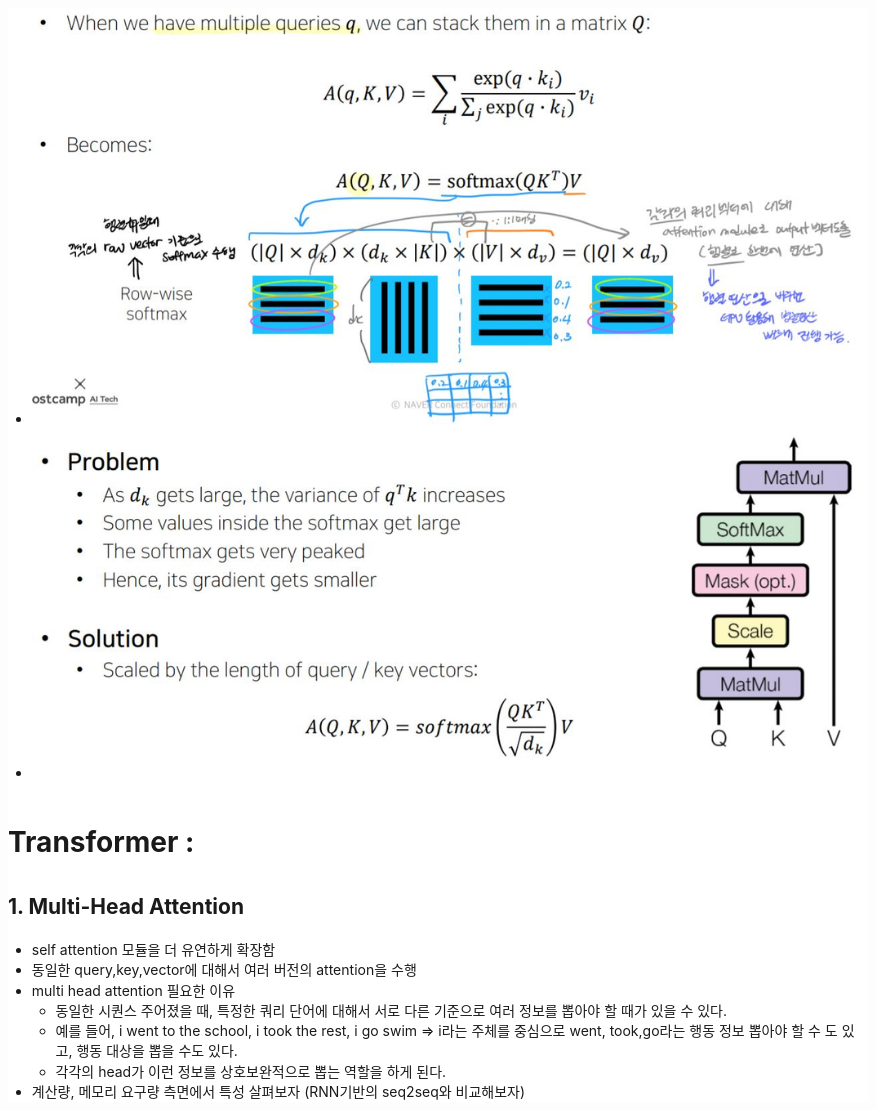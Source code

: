 - ![](images/248.JPG)
- ![](images/249.JPG)


# Transformer : 
## 1. Multi-Head Attention
- self attention 모듈을 더 유연하게 확장함
- 동일한 query,key,vector에 대해서 여러 버전의 attention을 수행
- multi head attention 필요한 이유
    - 동일한 시퀀스 주어졌을 때, 특정한 쿼리 단어에 대해서 서로 다른 기준으로 여러 정보를 뽑아야 할 때가 있을 수 있다.
    - 예를 들어, i went to the school, i took the rest, i go swim => i라는 주체를 중심으로 went, took,go라는 행동 정보 뽑아야 할 수 도 있고, 행동 대상을 뽑을 수도 있다.
    - 각각의 head가 이런 정보를 상호보완적으로 뽑는 역할을 하게 된다.
- 계산량, 메모리 요구량 측면에서 특성 살펴보자 (RNN기반의 seq2seq와 비교해보자)
